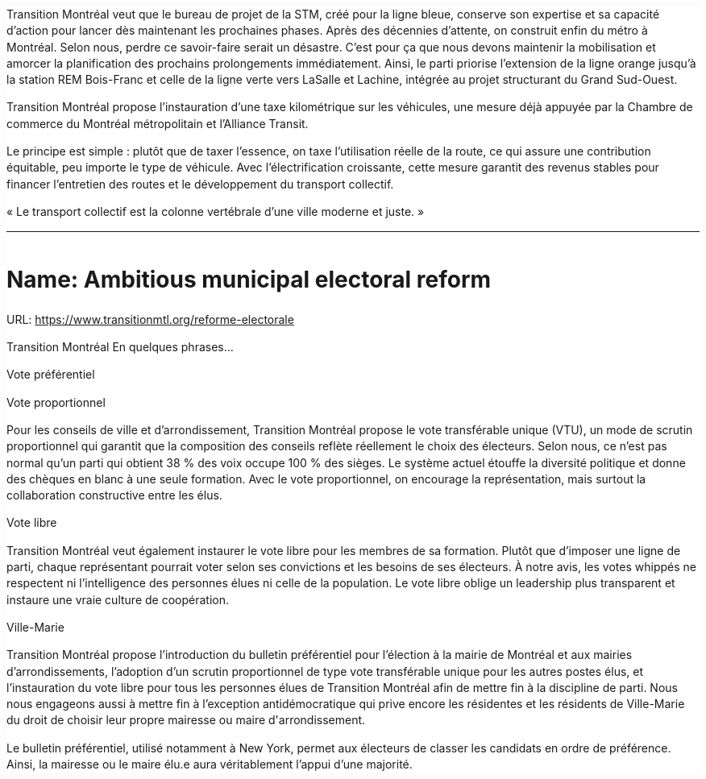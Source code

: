 Transition Montréal veut que le bureau de projet de la STM, créé pour la ligne bleue, conserve son expertise et sa capacité d’action pour lancer dès maintenant les prochaines phases. Après des décennies d’attente, on construit enfin du métro à Montréal. Selon nous, perdre ce savoir-faire serait un désastre. C’est pour ça que nous devons maintenir la mobilisation et amorcer la planification des prochains prolongements immédiatement. Ainsi, le parti priorise l’extension de la ligne orange jusqu’à la station REM Bois-Franc et celle de la ligne verte vers LaSalle et Lachine, intégrée au projet structurant du Grand Sud-Ouest.

Transition Montréal propose l’instauration d’une taxe kilométrique sur les véhicules, une mesure déjà appuyée par la Chambre de commerce du Montréal métropolitain et l’Alliance Transit.

Le principe est simple : plutôt que de taxer l’essence, on taxe l’utilisation réelle de la route, ce qui assure une contribution équitable, peu importe le type de véhicule. Avec l’électrification croissante, cette mesure garantit des revenus stables pour financer l’entretien des routes et le développement du transport collectif.

« Le transport collectif est la colonne vertébrale d’une ville moderne et juste. »


---

# Name: Ambitious municipal electoral reform
URL: https://www.transitionmtl.org/reforme-electorale

Transition Montréal
En quelques phrases…

Vote préférentiel

Vote proportionnel

Pour les conseils de ville et d’arrondissement, Transition Montréal propose le vote transférable unique (VTU), un mode de scrutin proportionnel qui garantit que la composition des conseils reflète réellement le choix des électeurs. Selon nous, ce n’est pas normal qu’un parti qui obtient 38 % des voix occupe 100 % des sièges. Le système actuel étouffe la diversité politique et donne des chèques en blanc à une seule formation. Avec le vote proportionnel, on encourage la représentation, mais surtout la collaboration constructive entre les élus.

Vote libre

Transition Montréal veut également instaurer le vote libre pour les membres de sa formation. Plutôt que d’imposer une ligne de parti, chaque représentant pourrait voter selon ses convictions et les besoins de ses électeurs. À notre avis, les votes whippés ne respectent ni l’intelligence des personnes élues ni celle de la population. Le vote libre oblige un leadership plus transparent et instaure une vraie culture de coopération.

Ville-Marie

Transition Montréal propose l’introduction du bulletin préférentiel pour l’élection à la mairie de Montréal et aux mairies d’arrondissements, l’adoption d’un scrutin proportionnel de type vote transférable unique pour les autres postes élus, et l’instauration du vote libre pour tous les personnes élues de Transition Montréal afin de mettre fin à la discipline de parti. Nous nous engageons aussi à mettre fin à l’exception antidémocratique qui prive encore les résidentes et les résidents de Ville-Marie du droit de choisir leur propre mairesse ou maire d'arrondissement.

Le bulletin préférentiel, utilisé notamment à New York, permet aux électeurs de classer les candidats en ordre de préférence. Ainsi, la mairesse ou le maire élu.e aura véritablement l’appui d’une majorité.
